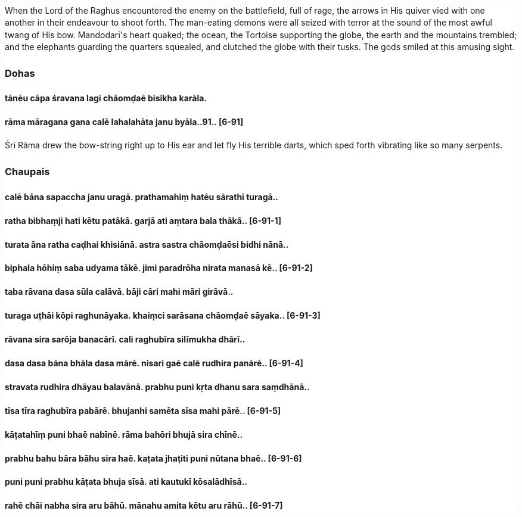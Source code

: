 When the Lord of the Raghus encountered the enemy on the battlefield, full of rage, the arrows in His quiver vied with one another in their endeavour to shoot forth. The man-eating demons were all seized with terror at the sound of the most awful twang of His bow. Mandodarī's heart quaked; the ocean, the Tortoise supporting the globe, the earth and the mountains trembled; and the elephants guarding the quarters squealed, and clutched the globe with their tusks. The gods smiled at this amusing sight.

### Dohas

#### tānēu cāpa śravana lagi chāomḍaē bisikha karāla.
#### rāma māragana gana calē lahalahāta janu byāla..91.. [6-91]

Śrī Rāma drew the bow-string right up to His ear and let fly His terrible darts, which sped forth vibrating like so many serpents.

### Chaupais

#### calē bāna sapaccha janu uragā. prathamahiṃ hatēu sārathī turagā..
#### ratha bibhaṃji hati kētu patākā. garjā ati aṃtara bala thākā.. [6-91-1]
#### turata āna ratha caḍhai khisiānā. astra sastra chāomḍaēsi bidhi nānā..
#### biphala hōhiṃ saba udyama tākē. jimi paradrōha nirata manasā kē.. [6-91-2]
#### taba rāvana dasa sūla calāvā. bāji cāri mahi māri girāvā..
#### turaga uṭhāi kōpi raghunāyaka. khaiṃci sarāsana chāomḍaē sāyaka.. [6-91-3]
#### rāvana sira sarōja banacārī. cali raghubīra silīmukha dhārī..
#### dasa dasa bāna bhāla dasa mārē. nisari gaē calē rudhira panārē.. [6-91-4]
#### stravata rudhira dhāyau balavānā. prabhu puni kṛta dhanu sara saṃdhānā..
#### tīsa tīra raghubīra pabārē. bhujanhi samēta sīsa mahi pārē.. [6-91-5]
#### kāṭatahīṃ puni bhaē nabīnē. rāma bahōri bhujā sira chīnē..
#### prabhu bahu bāra bāhu sira haē. kaṭata jhaṭiti puni nūtana bhaē.. [6-91-6]
#### puni puni prabhu kāṭata bhuja sīsā. ati kautukī kōsalādhīsā..
#### rahē chāi nabha sira aru bāhū. mānahu amita kētu aru rāhū.. [6-91-7]
